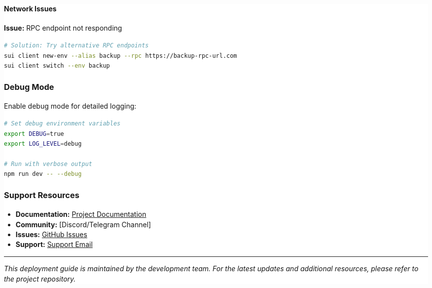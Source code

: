 #### Network Issues

**Issue:** RPC endpoint not responding
```bash
# Solution: Try alternative RPC endpoints
sui client new-env --alias backup --rpc https://backup-rpc-url.com
sui client switch --env backup
```

### Debug Mode

Enable debug mode for detailed logging:

```bash
# Set debug environment variables
export DEBUG=true
export LOG_LEVEL=debug

# Run with verbose output
npm run dev -- --debug
```

### Support Resources

- **Documentation:** [Project Documentation](./Technical_Documentation.md)
- **Community:** [Discord/Telegram Channel]
- **Issues:** [GitHub Issues](https://github.com/your-repo/issues)
- **Support:** [Support Email](mailto:support@yourproject.com)

---

*This deployment guide is maintained by the development team. For the latest updates and additional resources, please refer to the project repository.*

